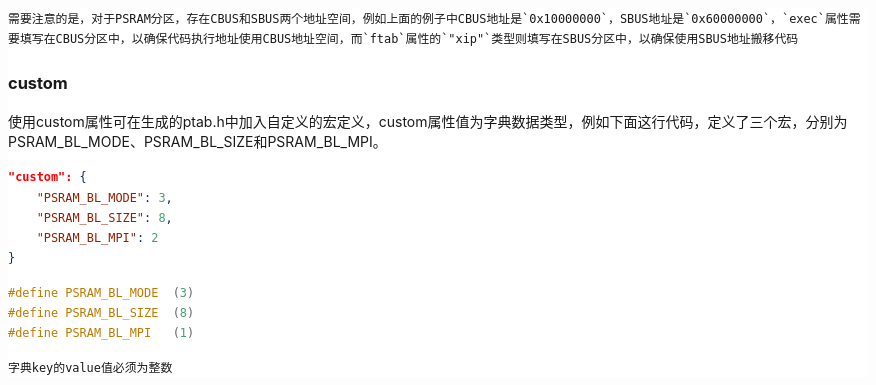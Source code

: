 ```{note}
需要注意的是，对于PSRAM分区，存在CBUS和SBUS两个地址空间，例如上面的例子中CBUS地址是`0x10000000`，SBUS地址是`0x60000000`，`exec`属性需要填写在CBUS分区中，以确保代码执行地址使用CBUS地址空间，而`ftab`属性的`"xip"`类型则填写在SBUS分区中，以确保使用SBUS地址搬移代码
```

### custom
使用custom属性可在生成的ptab.h中加入自定义的宏定义，custom属性值为字典数据类型，例如下面这行代码，定义了三个宏，分别为PSRAM_BL_MODE、PSRAM_BL_SIZE和PSRAM_BL_MPI。

```json
"custom": {
    "PSRAM_BL_MODE": 3, 
    "PSRAM_BL_SIZE": 8, 
    "PSRAM_BL_MPI": 2
}
```

```c
#define PSRAM_BL_MODE  (3)
#define PSRAM_BL_SIZE  (8)
#define PSRAM_BL_MPI   (1)
```

```{note}
字典key的value值必须为整数
```

